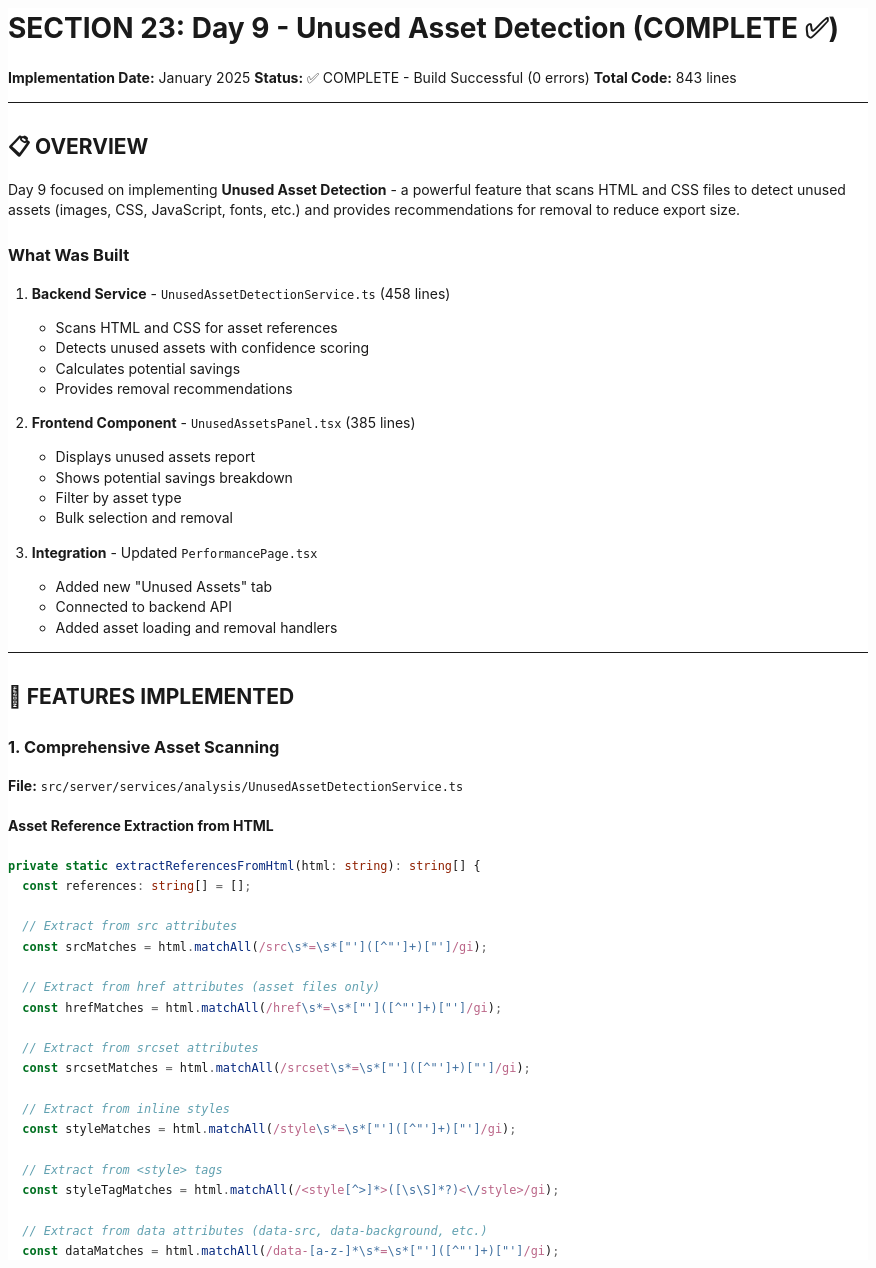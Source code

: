 # SECTION 23: Day 9 - Unused Asset Detection (COMPLETE ✅)

**Implementation Date:** January 2025
**Status:** ✅ COMPLETE - Build Successful (0 errors)
**Total Code:** 843 lines

---

## 📋 OVERVIEW

Day 9 focused on implementing **Unused Asset Detection** - a powerful feature that scans HTML and CSS files to detect unused assets (images, CSS, JavaScript, fonts, etc.) and provides recommendations for removal to reduce export size.

### What Was Built

1. **Backend Service** - `UnusedAssetDetectionService.ts` (458 lines)
   - Scans HTML and CSS for asset references
   - Detects unused assets with confidence scoring
   - Calculates potential savings
   - Provides removal recommendations

2. **Frontend Component** - `UnusedAssetsPanel.tsx` (385 lines)
   - Displays unused assets report
   - Shows potential savings breakdown
   - Filter by asset type
   - Bulk selection and removal

3. **Integration** - Updated `PerformancePage.tsx`
   - Added new "Unused Assets" tab
   - Connected to backend API
   - Added asset loading and removal handlers

---

## 🎯 FEATURES IMPLEMENTED

### 1. Comprehensive Asset Scanning

**File:** `src/server/services/analysis/UnusedAssetDetectionService.ts`

#### Asset Reference Extraction from HTML
```typescript
private static extractReferencesFromHtml(html: string): string[] {
  const references: string[] = [];

  // Extract from src attributes
  const srcMatches = html.matchAll(/src\s*=\s*["']([^"']+)["']/gi);

  // Extract from href attributes (asset files only)
  const hrefMatches = html.matchAll(/href\s*=\s*["']([^"']+)["']/gi);

  // Extract from srcset attributes
  const srcsetMatches = html.matchAll(/srcset\s*=\s*["']([^"']+)["']/gi);

  // Extract from inline styles
  const styleMatches = html.matchAll(/style\s*=\s*["']([^"']+)["']/gi);

  // Extract from <style> tags
  const styleTagMatches = html.matchAll(/<style[^>]*>([\s\S]*?)<\/style>/gi);

  // Extract from data attributes (data-src, data-background, etc.)
  const dataMatches = html.matchAll(/data-[a-z-]*\s*=\s*["']([^"']+)["']/gi);

```